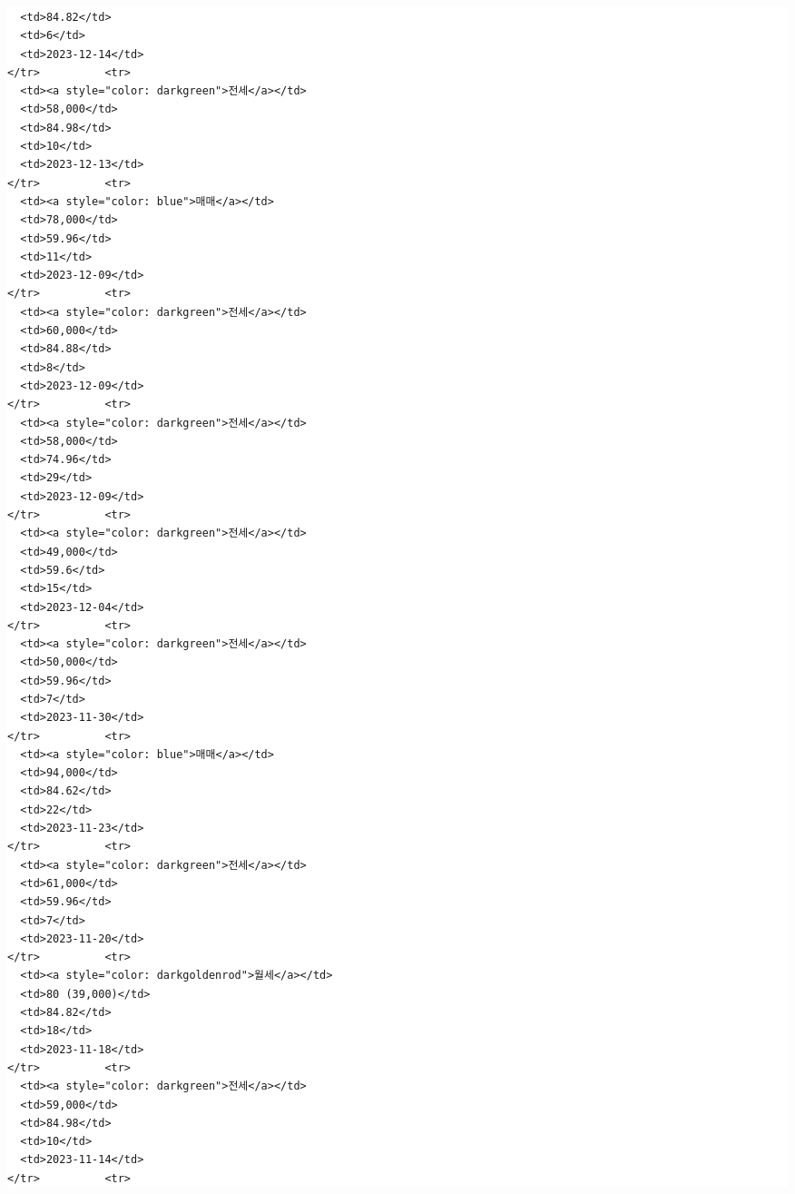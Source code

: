       <td>84.82</td>
      <td>6</td>
      <td>2023-12-14</td>
    </tr>          <tr>
      <td><a style="color: darkgreen">전세</a></td>
      <td>58,000</td>
      <td>84.98</td>
      <td>10</td>
      <td>2023-12-13</td>
    </tr>          <tr>
      <td><a style="color: blue">매매</a></td>
      <td>78,000</td>
      <td>59.96</td>
      <td>11</td>
      <td>2023-12-09</td>
    </tr>          <tr>
      <td><a style="color: darkgreen">전세</a></td>
      <td>60,000</td>
      <td>84.88</td>
      <td>8</td>
      <td>2023-12-09</td>
    </tr>          <tr>
      <td><a style="color: darkgreen">전세</a></td>
      <td>58,000</td>
      <td>74.96</td>
      <td>29</td>
      <td>2023-12-09</td>
    </tr>          <tr>
      <td><a style="color: darkgreen">전세</a></td>
      <td>49,000</td>
      <td>59.6</td>
      <td>15</td>
      <td>2023-12-04</td>
    </tr>          <tr>
      <td><a style="color: darkgreen">전세</a></td>
      <td>50,000</td>
      <td>59.96</td>
      <td>7</td>
      <td>2023-11-30</td>
    </tr>          <tr>
      <td><a style="color: blue">매매</a></td>
      <td>94,000</td>
      <td>84.62</td>
      <td>22</td>
      <td>2023-11-23</td>
    </tr>          <tr>
      <td><a style="color: darkgreen">전세</a></td>
      <td>61,000</td>
      <td>59.96</td>
      <td>7</td>
      <td>2023-11-20</td>
    </tr>          <tr>
      <td><a style="color: darkgoldenrod">월세</a></td>
      <td>80 (39,000)</td>
      <td>84.82</td>
      <td>18</td>
      <td>2023-11-18</td>
    </tr>          <tr>
      <td><a style="color: darkgreen">전세</a></td>
      <td>59,000</td>
      <td>84.98</td>
      <td>10</td>
      <td>2023-11-14</td>
    </tr>          <tr>